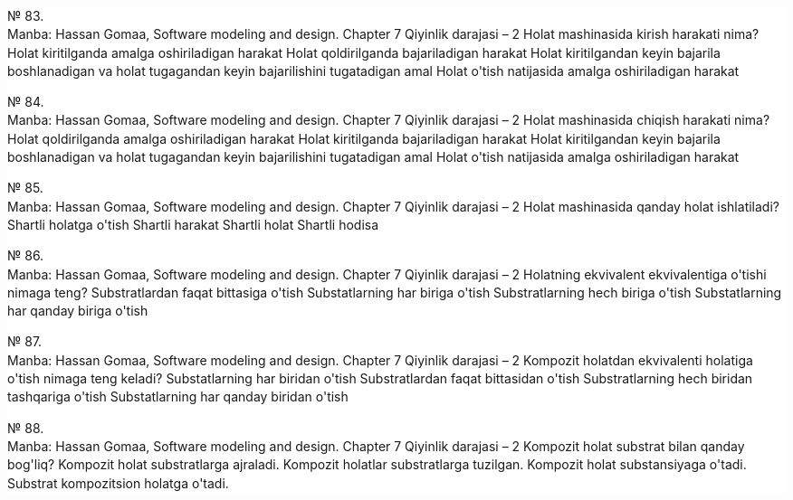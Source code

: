 № 83.	
Manba: Hassan Gomaa, Software modeling and design. Chapter 7
Qiyinlik darajasi – 2
Holat mashinasida kirish harakati nima?
Holat kiritilganda amalga oshiriladigan harakat
Holat qoldirilganda bajariladigan harakat
Holat kiritilgandan keyin bajarila boshlanadigan va holat tugagandan keyin bajarilishini tugatadigan amal
Holat o'tish natijasida amalga oshiriladigan harakat



№ 84.	
Manba: Hassan Gomaa, Software modeling and design. Chapter 7 
Qiyinlik darajasi – 2
Holat mashinasida chiqish harakati nima?
Holat qoldirilganda amalga oshiriladigan harakat
Holat kiritilganda bajariladigan harakat
Holat kiritilgandan keyin bajarila boshlanadigan va holat tugagandan keyin bajarilishini tugatadigan amal
Holat o'tish natijasida amalga oshiriladigan harakat

№ 85.	
Manba: Hassan Gomaa, Software modeling and design. Chapter 7
Qiyinlik darajasi – 2
Holat mashinasida qanday holat ishlatiladi?
Shartli holatga o'tish
Shartli harakat
Shartli holat
Shartli hodisa

№ 86.	
Manba: Hassan Gomaa, Software modeling and design. Chapter 7
Qiyinlik darajasi – 2
Holatning ekvivalent ekvivalentiga o'tishi nimaga teng?
Substratlardan faqat bittasiga o'tish
Substatlarning har biriga o'tish
Substratlarning hech biriga o'tish
Substatlarning har qanday biriga o'tish

№ 87.	
Manba: Hassan Gomaa, Software modeling and design. Chapter 7
Qiyinlik darajasi – 2
Kompozit holatdan ekvivalenti holatiga o'tish nimaga teng keladi?
Substatlarning har biridan o'tish
Substratlardan faqat bittasidan o'tish
Substratlarning hech biridan tashqariga o'tish
Substatlarning har qanday biridan o'tish

№ 88.	
Manba: Hassan Gomaa, Software modeling and design. Chapter 7
Qiyinlik darajasi – 2
Kompozit holat substrat bilan qanday bog'liq?
Kompozit holat substratlarga ajraladi.
Kompozit holatlar substratlarga tuzilgan.
Kompozit holat substansiyaga o'tadi.
Substrat kompozitsion holatga o'tadi.
